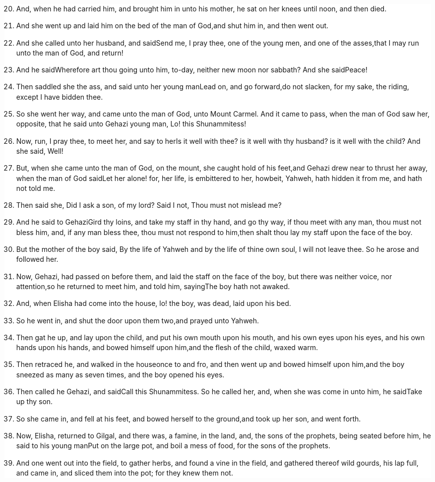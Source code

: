 20. And, when he had carried him, and brought him in unto his mother, he sat on her knees until noon, and then died.

21. And she went up and laid him on the bed of the man of God,and shut him in, and then went out.

22. And she called unto her husband, and saidSend me, I pray thee, one of the young men, and one of the asses,that I may run unto the man of God, and return!

23. And he saidWherefore art thou going unto him, to-day, neither new moon nor sabbath? And she saidPeace!

24. Then saddled she the ass, and said unto her young manLead on, and go forward,do not slacken, for my sake, the riding, except I have bidden thee.

25. So she went her way, and came unto the man of God, unto Mount Carmel. And it came to pass, when the man of God saw her, opposite, that he said unto Gehazi young man, Lo! this Shunammitess!

26. Now, run, I pray thee, to meet her, and say to herIs it well with thee? is it well with thy husband? is it well with the child? And she said, Well!

27. But, when she came unto the man of God, on the mount, she caught hold of his feet,and Gehazi drew near to thrust her away, when the man of God saidLet her alone! for, her life, is embittered to her, howbeit, Yahweh, hath hidden it from me, and hath not told me.

28. Then said she, Did I ask a son, of my lord? Said I not, Thou must not mislead me?

29. And he said to GehaziGird thy loins, and take my staff in thy hand, and go thy way, if thou meet with any man, thou must not bless him, and, if any man bless thee, thou must not respond to him,then shalt thou lay my staff upon the face of the boy.

30. But the mother of the boy said, By the life of Yahweh and by the life of thine own soul, I will not leave thee. So he arose and followed her.

31. Now, Gehazi, had passed on before them, and laid the staff on the face of the boy, but there was neither voice, nor attention,so he returned to meet him, and told him, sayingThe boy hath not awaked.

32. And, when Elisha had come into the house, lo! the boy, was dead, laid upon his bed.

33. So he went in, and shut the door upon them two,and prayed unto Yahweh.

34. Then gat he up, and lay upon the child, and put his own mouth upon his mouth, and his own eyes upon his eyes, and his own hands upon his hands, and bowed himself upon him,and the flesh of the child, waxed warm.

35. Then retraced he, and walked in the houseonce to and fro, and then went up and bowed himself upon him,and the boy sneezed as many as seven times, and the boy opened his eyes.

36. Then called he Gehazi, and saidCall this Shunammitess. So he called her, and, when she was come in unto him, he saidTake up thy son.

37. So she came in, and fell at his feet, and bowed herself to the ground,and took up her son, and went forth.

38. Now, Elisha, returned to Gilgal, and there was, a famine, in the land, and, the sons of the prophets, being seated before him, he said to his young manPut on the large pot, and boil a mess of food, for the sons of the prophets.

39. And one went out into the field, to gather herbs, and found a vine in the field, and gathered thereof wild gourds, his lap full, and came in, and sliced them into the pot; for they knew them not.
